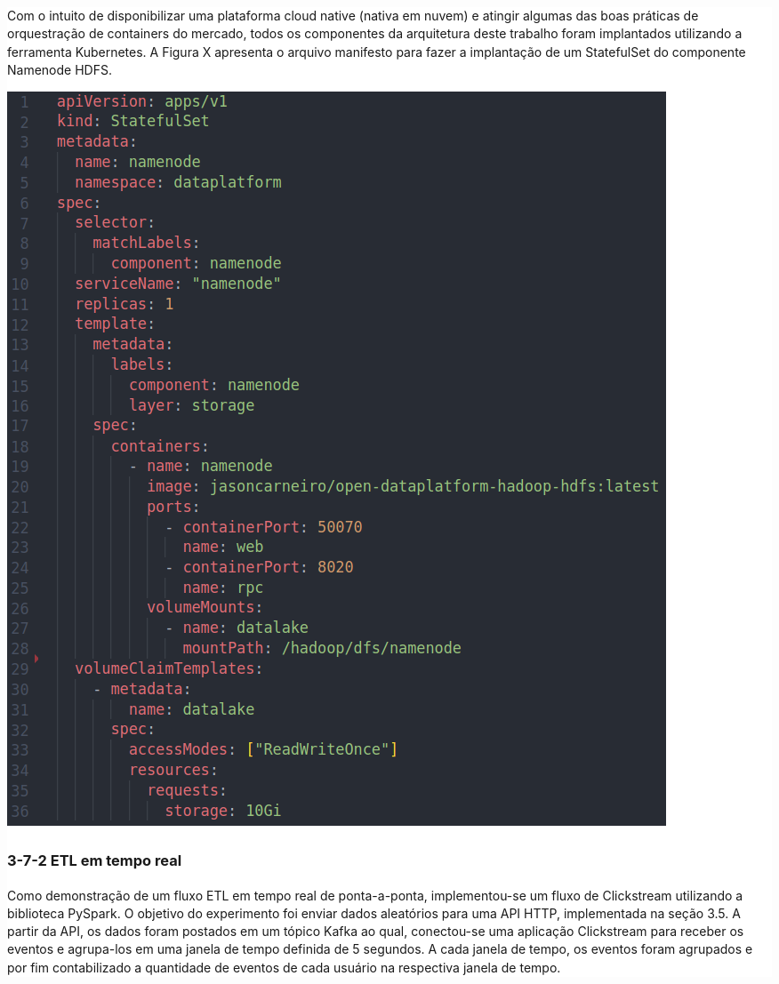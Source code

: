 Com o intuito de disponibilizar uma plataforma cloud native (nativa em nuvem) e atingir algumas das boas práticas de orquestração de containers do mercado, todos os componentes da arquitetura deste trabalho foram implantados utilizando a ferramenta Kubernetes. A Figura X apresenta o arquivo manifesto para fazer a implantação de um StatefulSet do componente Namenode HDFS.

![Arquivo manifesto do StatefulSet do componente Namenode HDFS](./images/namenode_statefulset.png)

### 3-7-2 ETL em tempo real

Como demonstração de um fluxo ETL em tempo real de ponta-a-ponta, implementou-se um fluxo de Clickstream utilizando a biblioteca PySpark. O objetivo do experimento foi enviar dados aleatórios para uma API HTTP, implementada na seção 3.5. A partir da API, os dados foram postados em um tópico Kafka ao qual, conectou-se uma aplicação Clickstream para receber os eventos e agrupa-los em uma janela de tempo definida de 5 segundos. A cada janela de tempo, os eventos foram agrupados e por fim contabilizado a quantidade de eventos de cada usuário na respectiva janela de tempo.
